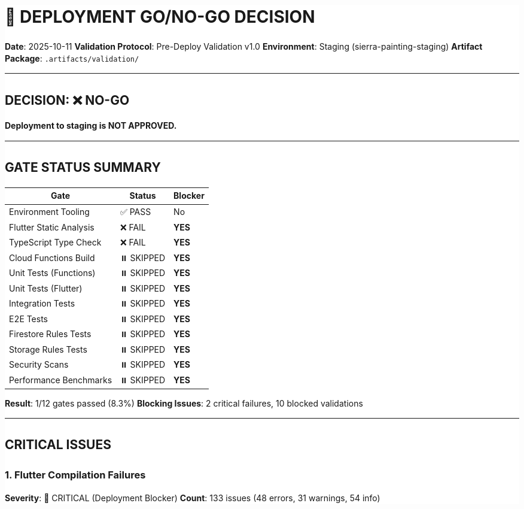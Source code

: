 # 🚨 DEPLOYMENT GO/NO-GO DECISION
**Date**: 2025-10-11
**Validation Protocol**: Pre-Deploy Validation v1.0
**Environment**: Staging (sierra-painting-staging)
**Artifact Package**: `.artifacts/validation/`

---

## DECISION: ❌ **NO-GO**

**Deployment to staging is NOT APPROVED.**

---

## GATE STATUS SUMMARY

| Gate | Status | Blocker |
|------|--------|---------|
| Environment Tooling | ✅ PASS | No |
| Flutter Static Analysis | ❌ FAIL | **YES** |
| TypeScript Type Check | ❌ FAIL | **YES** |
| Cloud Functions Build | ⏸️ SKIPPED | **YES** |
| Unit Tests (Functions) | ⏸️ SKIPPED | **YES** |
| Unit Tests (Flutter) | ⏸️ SKIPPED | **YES** |
| Integration Tests | ⏸️ SKIPPED | **YES** |
| E2E Tests | ⏸️ SKIPPED | **YES** |
| Firestore Rules Tests | ⏸️ SKIPPED | **YES** |
| Storage Rules Tests | ⏸️ SKIPPED | **YES** |
| Security Scans | ⏸️ SKIPPED | **YES** |
| Performance Benchmarks | ⏸️ SKIPPED | **YES** |

**Result**: 1/12 gates passed (8.3%)
**Blocking Issues**: 2 critical failures, 10 blocked validations

---

## CRITICAL ISSUES

### 1. Flutter Compilation Failures
**Severity**: 🔴 CRITICAL (Deployment Blocker)
**Count**: 133 issues (48 errors, 31 warnings, 54 info)
